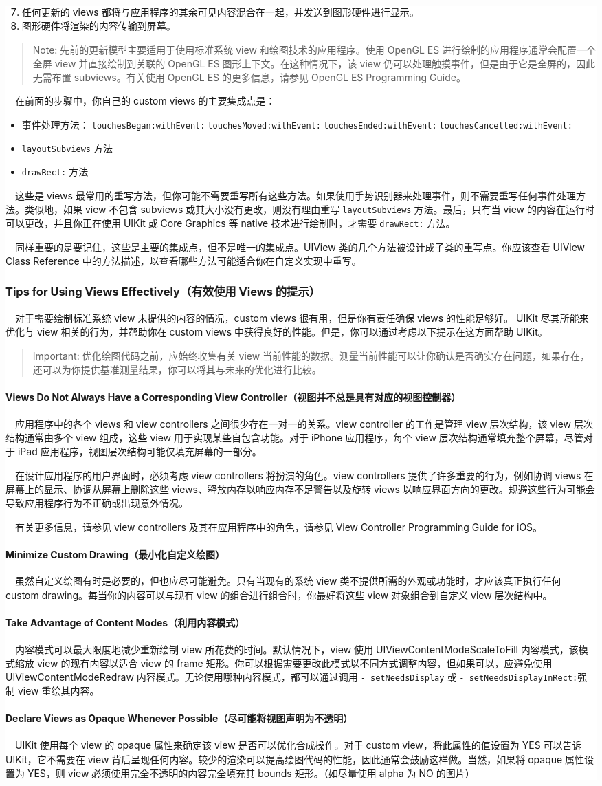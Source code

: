 7. 任何更新的 views 都将与应用程序的其余可见内容混合在一起，并发送到图形硬件进行显示。 
8. 图形硬件将渲染的内容传输到屏幕。

> Note: 先前的更新模型主要适用于使用标准系统 view 和绘图技术的应用程序。使用 OpenGL ES 进行绘制的应用程序通常会配置一个全屏 view 并直接绘制到关联的 OpenGL ES 图形上下文。在这种情况下，该 view 仍可以处理触摸事件，但是由于它是全屏的，因此无需布置 subviews。有关使用 OpenGL ES 的更多信息，请参见 OpenGL ES Programming Guide。

&emsp;在前面的步骤中，你自己的 custom views 的主要集成点是：

+ 事件处理方法：
  `touchesBegan:withEvent:`
  `touchesMoved:withEvent:`
  `touchesEnded:withEvent:`
  `touchesCancelled:withEvent:`

+ `layoutSubviews` 方法
+ `drawRect:` 方法

&emsp;这些是 views 最常用的重写方法，但你可能不需要重写所有这些方法。如果使用手势识别器来处理事件，则不需要重写任何事件处理方法。类似地，如果 view 不包含 subviews 或其大小没有更改，则没有理由重写 `layoutSubviews` 方法。最后，只有当 view 的内容在运行时可以更改，并且你正在使用 UIKit 或 Core Graphics 等 native 技术进行绘制时，才需要 `drawRect:` 方法。

&emsp;同样重要的是要记住，这些是主要的集成点，但不是唯一的集成点。UIView 类的几个方法被设计成子类的重写点。你应该查看  UIView Class Reference 中的方法描述，以查看哪些方法可能适合你在自定义实现中重写。

### Tips for Using Views Effectively（有效使用 Views 的提示）
&emsp;对于需要绘制标准系统 view 未提供的内容的情况，custom views 很有用，但是你有责任确保 views 的性能足够好。 UIKit 尽其所能来优化与 view 相关的行为，并帮助你在 custom views 中获得良好的性能。但是，你可以通过考虑以下提示在这方面帮助 UIKit。

> Important: 优化绘图代码之前，应始终收集有关 view 当前性能的数据。测量当前性能可以让你确认是否确实存在问题，如果存在，还可以为你提供基准测量结果，你可以将其与未来的优化进行比较。

#### Views Do Not Always Have a Corresponding View Controller（视图并不总是具有对应的视图控制器）
&emsp;应用程序中的各个 views 和 view controllers 之间很少存在一对一的关系。view controller 的工作是管理 view 层次结构，该 view 层次结构通常由多个 view 组成，这些 view 用于实现某些自包含功能。对于 iPhone 应用程序，每个 view 层次结构通常填充整个屏幕，尽管对于 iPad 应用程序，视图层次结构可能仅填充屏幕的一部分。

&emsp;在设计应用程序的用户界面时，必须考虑 view controllers 将扮演的角色。view controllers 提供了许多重要的行为，例如协调 views 在屏幕上的显示、协调从屏幕上删除这些 views、释放内存以响应内存不足警告以及旋转 views 以响应界面方向的更改。规避这些行为可能会导致应用程序行为不正确或出现意外情况。

&emsp;有关更多信息，请参见 view controllers 及其在应用程序中的角色，请参见 View Controller Programming Guide for iOS。

#### Minimize Custom Drawing（最小化自定义绘图）
&emsp;虽然自定义绘图有时是必要的，但也应尽可能避免。只有当现有的系统 view 类不提供所需的外观或功能时，才应该真正执行任何 custom drawing。每当你的内容可以与现有 view 的组合进行组合时，你最好将这些 view 对象组合到自定义 view 层次结构中。

#### Take Advantage of Content Modes（利用内容模式）
&emsp;内容模式可以最大限度地减少重新绘制 view 所花费的时间。默认情况下，view 使用 UIViewContentModeScaleToFill 内容模式，该模式缩放 view 的现有内容以适合 view 的 frame 矩形。你可以根据需要更改此模式以不同方式调整内容，但如果可以，应避免使用 UIViewContentModeRedraw 内容模式。无论使用哪种内容模式，都可以通过调用 `- setNeedsDisplay` 或 `- setNeedsDisplayInRect:`强制 view 重绘其内容。

#### Declare Views as Opaque Whenever Possible（尽可能将视图声明为不透明）
&emsp;UIKit 使用每个 view 的 opaque 属性来确定该 view 是否可以优化合成操作。对于 custom view，将此属性的值设置为 YES 可以告诉 UIKit，它不需要在 view 背后呈现任何内容。较少的渲染可以提高绘图代码的性能，因此通常会鼓励这样做。当然，如果将 opaque 属性设置为 YES，则 view 必须使用完全不透明的内容完全填充其 bounds 矩形。（如尽量使用 alpha 为 NO 的图片）
